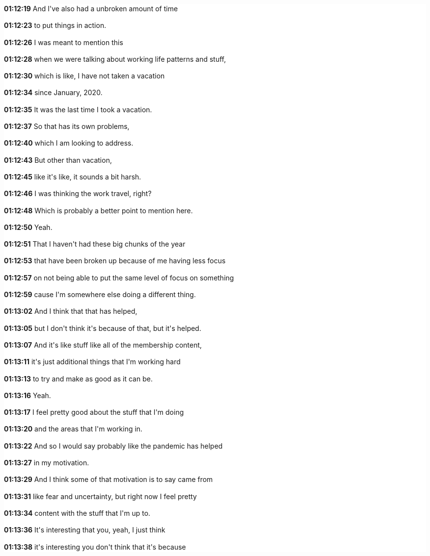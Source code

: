 **01:12:19** And I've also had a unbroken amount of time

**01:12:23** to put things in action.

**01:12:26** I was meant to mention this

**01:12:28** when we were talking about working life patterns and stuff,

**01:12:30** which is like, I have not taken a vacation

**01:12:34** since January, 2020.

**01:12:35** It was the last time I took a vacation.

**01:12:37** So that has its own problems,

**01:12:40** which I am looking to address.

**01:12:43** But other than vacation,

**01:12:45** like it's like, it sounds a bit harsh.

**01:12:46** I was thinking the work travel, right?

**01:12:48** Which is probably a better point to mention here.

**01:12:50** Yeah.

**01:12:51** That I haven't had these big chunks of the year

**01:12:53** that have been broken up because of me having less focus

**01:12:57** on not being able to put the same level of focus on something

**01:12:59** cause I'm somewhere else doing a different thing.

**01:13:02** And I think that that has helped,

**01:13:05** but I don't think it's because of that, but it's helped.

**01:13:07** And it's like stuff like all of the membership content,

**01:13:11** it's just additional things that I'm working hard

**01:13:13** to try and make as good as it can be.

**01:13:16** Yeah.

**01:13:17** I feel pretty good about the stuff that I'm doing

**01:13:20** and the areas that I'm working in.

**01:13:22** And so I would say probably like the pandemic has helped

**01:13:27** in my motivation.

**01:13:29** And I think some of that motivation is to say came from

**01:13:31** like fear and uncertainty, but right now I feel pretty

**01:13:34** content with the stuff that I'm up to.

**01:13:36** It's interesting that you, yeah, I just think

**01:13:38** it's interesting you don't think that it's because
